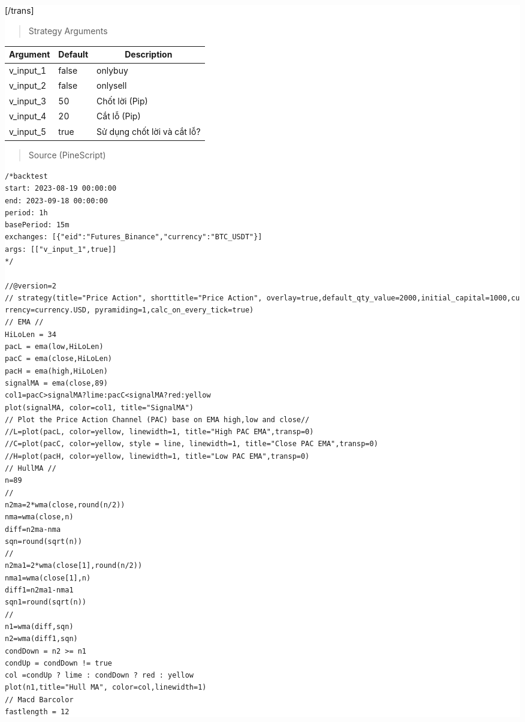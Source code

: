 [/trans]

> Strategy Arguments



|Argument|Default|Description|
|----|----|----|
|v_input_1|false|onlybuy|
|v_input_2|false|onlysell|
|v_input_3|50|Chốt lời (Pip)|
|v_input_4|20|Cắt lỗ (Pip)|
|v_input_5|true|Sử dụng chốt lời và cắt lỗ?|


> Source (PineScript)

``` pinescript
/*backtest
start: 2023-08-19 00:00:00
end: 2023-09-18 00:00:00
period: 1h
basePeriod: 15m
exchanges: [{"eid":"Futures_Binance","currency":"BTC_USDT"}]
args: [["v_input_1",true]]
*/

//@version=2
// strategy(title="Price Action", shorttitle="Price Action", overlay=true,default_qty_value=2000,initial_capital=1000,currency=currency.USD, pyramiding=1,calc_on_every_tick=true)
// EMA //
HiLoLen = 34
pacL = ema(low,HiLoLen)
pacC = ema(close,HiLoLen)
pacH = ema(high,HiLoLen)
signalMA = ema(close,89)
col1=pacC>signalMA?lime:pacC<signalMA?red:yellow
plot(signalMA, color=col1, title="SignalMA")
// Plot the Price Action Channel (PAC) base on EMA high,low and close//
//L=plot(pacL, color=yellow, linewidth=1, title="High PAC EMA",transp=0)
//C=plot(pacC, color=yellow, style = line, linewidth=1, title="Close PAC EMA",transp=0)
//H=plot(pacH, color=yellow, linewidth=1, title="Low PAC EMA",transp=0)
// HullMA //
n=89
//
n2ma=2*wma(close,round(n/2))
nma=wma(close,n)
diff=n2ma-nma
sqn=round(sqrt(n))
//
n2ma1=2*wma(close[1],round(n/2))
nma1=wma(close[1],n)
diff1=n2ma1-nma1
sqn1=round(sqrt(n))
//
n1=wma(diff,sqn)
n2=wma(diff1,sqn)
condDown = n2 >= n1
condUp = condDown != true
col =condUp ? lime : condDown ? red : yellow
plot(n1,title="Hull MA", color=col,linewidth=1)
// Macd Barcolor
fastlength = 12
```